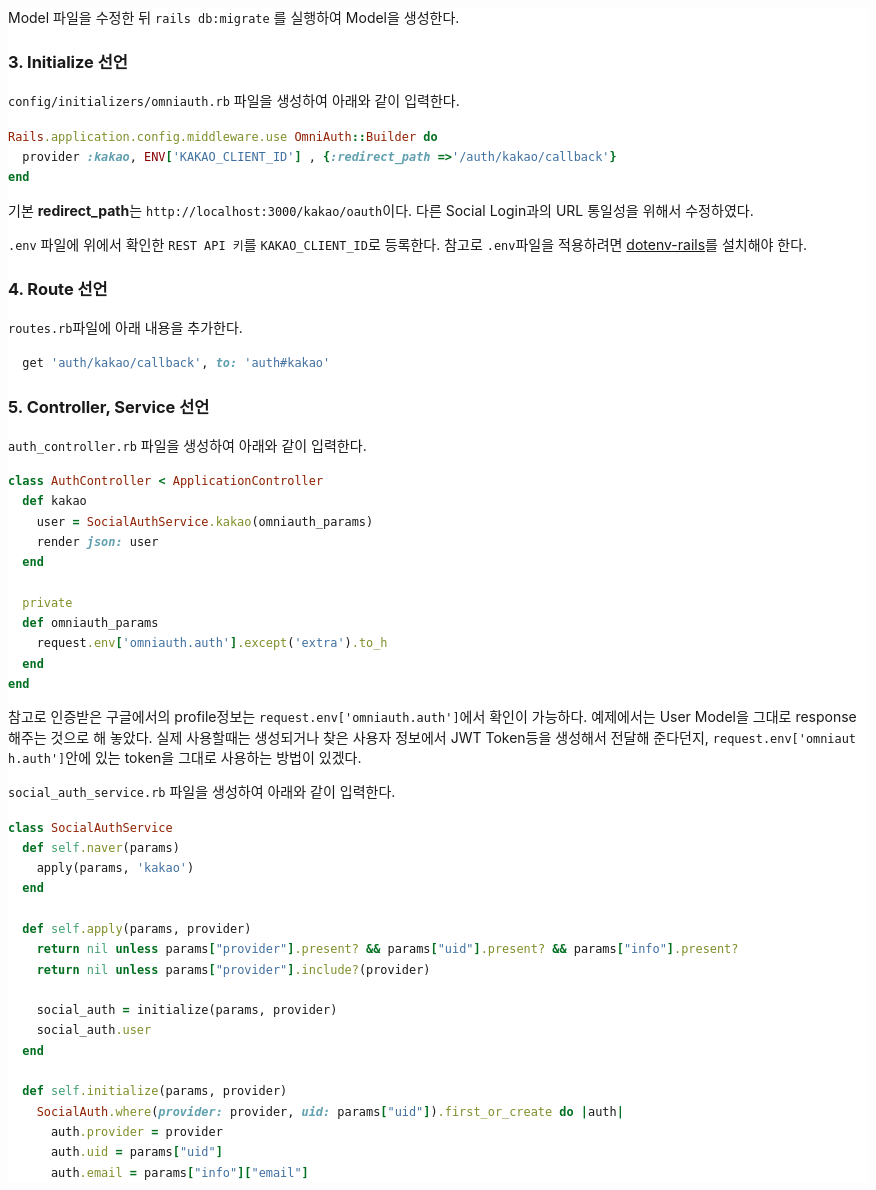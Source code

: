 Model 파일을 수정한 뒤 `rails db:migrate` 를 실행하여 Model을 생성한다.

### 3. Initialize 선언

`config/initializers/omniauth.rb` 파일을 생성하여 아래와 같이 입력한다.

```ruby
Rails.application.config.middleware.use OmniAuth::Builder do
  provider :kakao, ENV['KAKAO_CLIENT_ID'] , {:redirect_path =>'/auth/kakao/callback'}
end
```

기본 **redirect_path**는 `http://localhost:3000/kakao/oauth`이다. 다른 Social Login과의 URL 통일성을 위해서 수정하였다.

`.env` 파일에 위에서 확인한 `REST API 키`를 `KAKAO_CLIENT_ID`로 등록한다. 참고로 `.env`파일을 적용하려면 [dotenv-rails](https://github.com/bkeepers/dotenv)를 설치해야 한다.

### 4. Route 선언

`routes.rb`파일에 아래 내용을 추가한다.

```ruby
  get 'auth/kakao/callback', to: 'auth#kakao'
```

### 5. Controller, Service 선언

`auth_controller.rb` 파일을 생성하여 아래와 같이 입력한다.

```ruby
class AuthController < ApplicationController
  def kakao
    user = SocialAuthService.kakao(omniauth_params)
    render json: user
  end

  private
  def omniauth_params
    request.env['omniauth.auth'].except('extra').to_h
  end
end
```

참고로 인증받은 구글에서의 profile정보는 `request.env['omniauth.auth']`에서 확인이 가능하다. 예제에서는 User Model을 그대로 response해주는 것으로 해 놓았다. 실제 사용할때는 생성되거나 찾은 사용자 정보에서 JWT Token등을 생성해서 전달해 준다던지, `request.env['omniauth.auth']`안에 있는 token을 그대로 사용하는 방법이 있겠다.

`social_auth_service.rb` 파일을 생성하여 아래와 같이 입력한다.

```ruby
class SocialAuthService
  def self.naver(params)
    apply(params, 'kakao')
  end

  def self.apply(params, provider)
    return nil unless params["provider"].present? && params["uid"].present? && params["info"].present?
    return nil unless params["provider"].include?(provider)

    social_auth = initialize(params, provider)
    social_auth.user
  end

  def self.initialize(params, provider)
    SocialAuth.where(provider: provider, uid: params["uid"]).first_or_create do |auth|
      auth.provider = provider
      auth.uid = params["uid"]
      auth.email = params["info"]["email"]
```